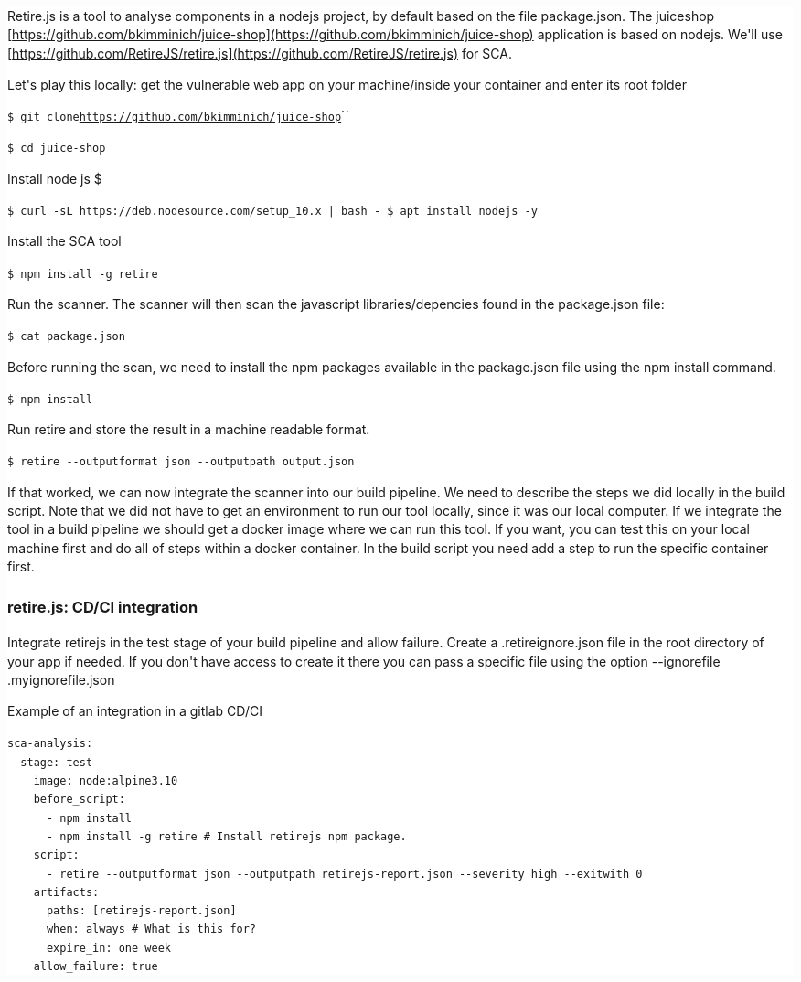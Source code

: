Retire.js is a tool to analyse components in a nodejs project, by default based on the file package.json. The juiceshop [https://github.com/bkimminich/juice-shop](https://github.com/bkimminich/juice-shop) application is based on nodejs. We'll use [https://github.com/RetireJS/retire.js](https://github.com/RetireJS/retire.js) for SCA.

Let's play this locally: get the vulnerable web app on your machine/inside your container and enter its root folder

`$ git clone`[`https://github.com/bkimminich/juice-shop`](https://github.com/bkimminich/juice-shop.git)\`\`

`$ cd juice-shop`

Install node js $

`$ curl -sL https://deb.nodesource.com/setup_10.x | bash - $ apt install nodejs -y`

Install the  SCA tool 

`$ npm install -g retire`

Run the scanner. The scanner will then scan the javascript libraries/depencies found in the package.json file:

`$ cat package.json`

Before running the scan, we need to install the npm packages available in the package.json file using the npm install command.

`$ npm install`

Run retire and store the result in a machine readable format. 

`$ retire --outputformat json --outputpath output.json`

If that worked, we can now integrate the scanner into our build pipeline. We need to describe the steps we did locally in the build script. Note that we did not have to get an environment to run our tool locally, since it was our local computer. If we integrate the tool in a build pipeline we should get a docker image where we can run this tool. If you want, you can test this on your local machine first and do all of steps within a docker container. In the build script you need add a step to run the specific container first.

### retire.js: CD/CI integration

Integrate retirejs in the test stage of your build pipeline and allow failure. Create a .retireignore.json file in the root directory of your app if needed. If you don't have access to create it there you can pass a specific file using the option --ignorefile .myignorefile.json

Example of an integration in a gitlab CD/CI

```text
sca-analysis:
  stage: test
    image: node:alpine3.10
    before_script:
      - npm install
      - npm install -g retire # Install retirejs npm package.
    script:
      - retire --outputformat json --outputpath retirejs-report.json --severity high --exitwith 0
    artifacts:
      paths: [retirejs-report.json]
      when: always # What is this for?
      expire_in: one week
    allow_failure: true
```
